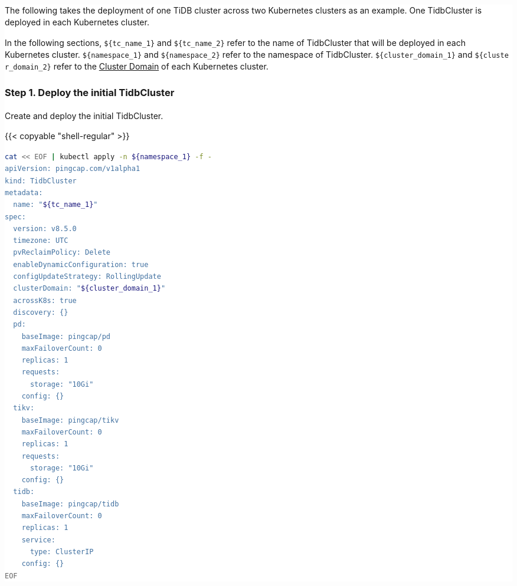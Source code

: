 The following takes the deployment of one TiDB cluster across two Kubernetes clusters as an example. One TidbCluster is deployed in each Kubernetes cluster.

In the following sections, `${tc_name_1}` and `${tc_name_2}` refer to the name of TidbCluster that will be deployed in each Kubernetes cluster. `${namespace_1}` and `${namespace_2}` refer to the namespace of TidbCluster. `${cluster_domain_1}` and `${cluster_domain_2}` refer to the [Cluster Domain](https://kubernetes.io/docs/tasks/administer-cluster/dns-custom-nameservers/#introduction) of each Kubernetes cluster.

### Step 1. Deploy the initial TidbCluster

Create and deploy the initial TidbCluster.

{{< copyable "shell-regular" >}}

```bash
cat << EOF | kubectl apply -n ${namespace_1} -f -
apiVersion: pingcap.com/v1alpha1
kind: TidbCluster
metadata:
  name: "${tc_name_1}"
spec:
  version: v8.5.0
  timezone: UTC
  pvReclaimPolicy: Delete
  enableDynamicConfiguration: true
  configUpdateStrategy: RollingUpdate
  clusterDomain: "${cluster_domain_1}"
  acrossK8s: true
  discovery: {}
  pd:
    baseImage: pingcap/pd
    maxFailoverCount: 0
    replicas: 1
    requests:
      storage: "10Gi"
    config: {}
  tikv:
    baseImage: pingcap/tikv
    maxFailoverCount: 0
    replicas: 1
    requests:
      storage: "10Gi"
    config: {}
  tidb:
    baseImage: pingcap/tidb
    maxFailoverCount: 0
    replicas: 1
    service:
      type: ClusterIP
    config: {}
EOF
```
